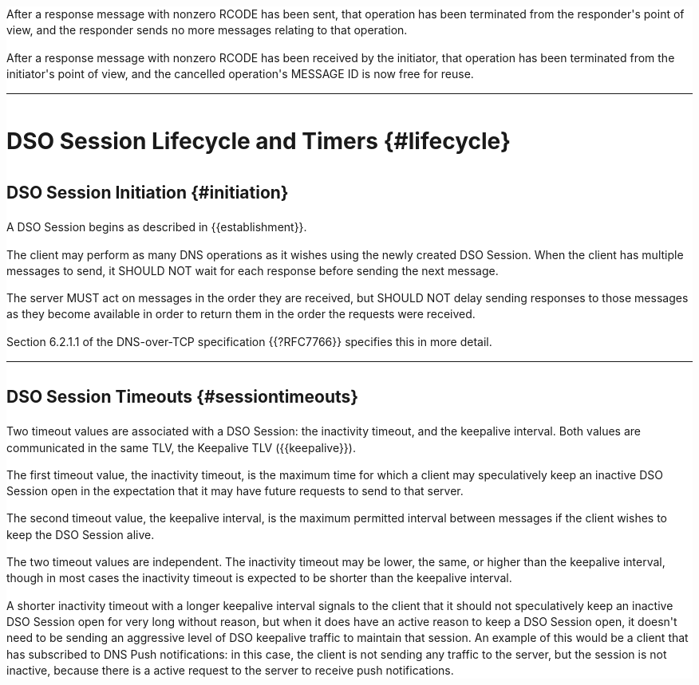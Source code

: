 After a response message with nonzero RCODE has been sent,
that operation has been terminated from the responder's point of view,
and the responder sends no more messages relating to that operation.

After a response message with nonzero RCODE has been received by the initiator,
that operation has been terminated from the initiator's point of view,
and the cancelled operation's MESSAGE ID is now free for reuse.

***

# DSO Session Lifecycle and Timers {#lifecycle}

## DSO Session Initiation {#initiation}

A DSO Session begins as described in {{establishment}}.

The client may perform as many DNS operations as it wishes using the
newly created DSO Session. When the
client has multiple messages to send, it SHOULD NOT wait for each response before sending the next message.

The server MUST act on messages in the order they are received, but
SHOULD NOT delay sending responses to those messages as they become available in
order to return them in the order the requests were received.

Section 6.2.1.1 of the DNS-over-TCP specification {{?RFC7766}} specifies this in more detail.

***

## DSO Session Timeouts {#sessiontimeouts}

Two timeout values are associated with a DSO Session:
the inactivity timeout, and the keepalive interval. 
Both values are communicated in the same TLV, the Keepalive TLV ({{keepalive}}).

The first timeout value, the inactivity timeout, is the maximum time for which
a client may speculatively keep an inactive DSO Session open
in the expectation that
it may have future requests to send to that server.

The second timeout value, the keepalive interval, is the maximum permitted
interval between messages if the client wishes to keep the DSO Session alive.

The two timeout values are independent. The inactivity timeout may be lower,
the same, or higher than the keepalive interval, though in most cases the
inactivity timeout is expected to be shorter than the keepalive interval.

A shorter inactivity timeout with a longer keepalive interval signals
to the client that it should not speculatively keep an inactive DSO
Session open for very long without reason, but when it does have an
active reason to keep a DSO Session open, it doesn't need to be sending
an aggressive level of DSO keepalive traffic to maintain that session.
An example of this would be a client that has subscribed to DNS Push
notifications: in this case, the client is not sending any traffic to the
server, but the session is not inactive, because there is a active request
to the server to receive push notifications.
